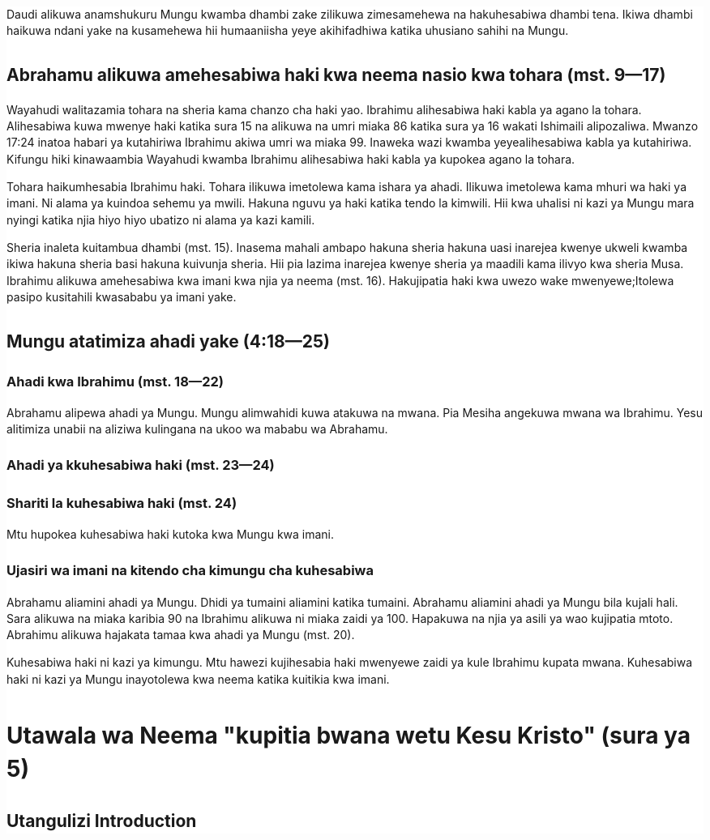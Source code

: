 Daudi alikuwa anamshukuru Mungu kwamba dhambi zake zilikuwa zimesamehewa na hakuhesabiwa dhambi tena. Ikiwa dhambi haikuwa ndani yake na kusamehewa hii humaaniisha yeye akihifadhiwa katika uhusiano sahihi na Mungu.

## Abrahamu alikuwa amehesabiwa haki kwa neema nasio kwa tohara (mst. 9—17)

Wayahudi walitazamia tohara na sheria kama chanzo cha haki yao. Ibrahimu alihesabiwa haki kabla ya agano la tohara. Alihesabiwa kuwa mwenye haki katika sura 15 na alikuwa na umri miaka 86 katika sura ya 16 wakati Ishimaili alipozaliwa. Mwanzo 17:24 inatoa habari ya kutahiriwa Ibrahimu akiwa umri wa miaka 99. Inaweka wazi kwamba yeyealihesabiwa kabla ya kutahiriwa. Kifungu hiki kinawaambia Wayahudi kwamba Ibrahimu alihesabiwa haki kabla ya kupokea agano la tohara.

Tohara haikumhesabia Ibrahimu haki. Tohara ilikuwa imetolewa kama ishara ya ahadi. Ilikuwa imetolewa kama mhuri wa haki ya imani. Ni alama ya kuindoa sehemu ya mwili. Hakuna nguvu ya haki katika tendo la kimwili. Hii kwa uhalisi ni kazi ya Mungu mara nyingi katika njia hiyo hiyo ubatizo ni alama ya kazi kamili.

Sheria inaleta kuitambua dhambi (mst. 15). Inasema mahali ambapo hakuna sheria hakuna uasi inarejea kwenye ukweli kwamba ikiwa hakuna sheria basi hakuna kuivunja sheria. Hii pia lazima inarejea kwenye sheria ya maadili kama ilivyo kwa sheria Musa. Ibrahimu alikuwa amehesabiwa kwa imani kwa njia ya neema (mst. 16). Hakujipatia haki kwa uwezo wake mwenyewe;Itolewa pasipo kusitahili kwasababu ya imani yake.

## Mungu atatimiza ahadi yake (4:18—25)

### Ahadi kwa Ibrahimu (mst. 18—22)

Abrahamu alipewa ahadi ya Mungu. Mungu alimwahidi kuwa atakuwa na mwana. Pia Mesiha angekuwa mwana wa Ibrahimu. Yesu alitimiza unabii na aliziwa kulingana na ukoo wa mababu wa Abrahamu.

### Ahadi ya kkuhesabiwa haki (mst. 23—24)

### Shariti la kuhesabiwa haki (mst. 24)

Mtu hupokea kuhesabiwa haki kutoka kwa Mungu kwa imani.

### Ujasiri wa imani na kitendo cha kimungu cha kuhesabiwa

Abrahamu aliamini ahadi ya Mungu. Dhidi ya tumaini aliamini katika tumaini. Abrahamu aliamini ahadi ya Mungu bila kujali hali. Sara alikuwa na miaka karibia 90 na Ibrahimu alikuwa ni miaka zaidi ya 100. Hapakuwa na njia ya asili ya wao kujipatia mtoto. Abrahimu alikuwa hajakata tamaa kwa ahadi ya Mungu (mst. 20).

Kuhesabiwa haki ni kazi ya kimungu. Mtu hawezi kujihesabia haki mwenyewe zaidi ya kule Ibrahimu kupata mwana. Kuhesabiwa haki ni kazi ya Mungu inayotolewa kwa neema katika kuitikia kwa imani.

# Utawala wa Neema "kupitia bwana wetu Kesu Kristo" (sura ya 5)

## Utangulizi Introduction
